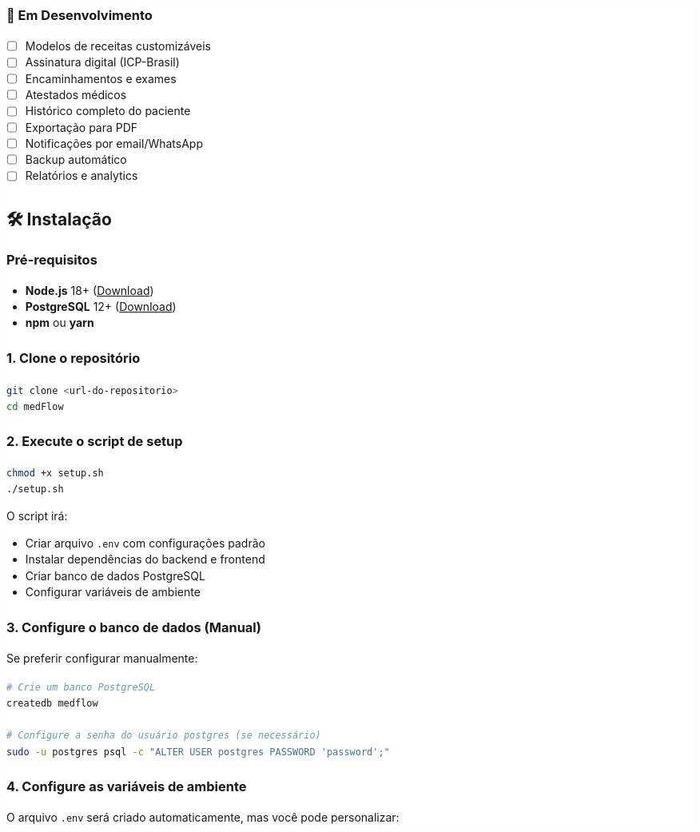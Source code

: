 ### 🚧 Em Desenvolvimento
- [ ] Modelos de receitas customizáveis
- [ ] Assinatura digital (ICP-Brasil)
- [ ] Encaminhamentos e exames
- [ ] Atestados médicos
- [ ] Histórico completo do paciente
- [ ] Exportação para PDF
- [ ] Notificações por email/WhatsApp
- [ ] Backup automático
- [ ] Relatórios e analytics

## 🛠️ Instalação

### Pré-requisitos
- **Node.js** 18+ ([Download](https://nodejs.org/))
- **PostgreSQL** 12+ ([Download](https://www.postgresql.org/download/))
- **npm** ou **yarn**

### 1. Clone o repositório
```bash
git clone <url-do-repositorio>
cd medFlow
```

### 2. Execute o script de setup
```bash
chmod +x setup.sh
./setup.sh
```

O script irá:
- Criar arquivo `.env` com configurações padrão
- Instalar dependências do backend e frontend
- Criar banco de dados PostgreSQL
- Configurar variáveis de ambiente

### 3. Configure o banco de dados (Manual)

Se preferir configurar manualmente:

```bash
# Crie um banco PostgreSQL
createdb medflow

# Configure a senha do usuário postgres (se necessário)
sudo -u postgres psql -c "ALTER USER postgres PASSWORD 'password';"
```

### 4. Configure as variáveis de ambiente

O arquivo `.env` será criado automaticamente, mas você pode personalizar:
